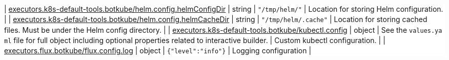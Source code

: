 | [executors.k8s-default-tools.botkube/helm.config.helmConfigDir](https://github.com/kubeshop/botkube/blob/release-1.7/helm/botkube/values.yaml#L611)                                           | string | `"/tmp/helm/"`                                                                                                                                                                                                                                                                                                                                                                                                                                                                                                                                                                                                               | Location for storing Helm configuration.                                                                                                                                                                                                                                                                                                                                                                                                                           |
| [executors.k8s-default-tools.botkube/helm.config.helmCacheDir](https://github.com/kubeshop/botkube/blob/release-1.7/helm/botkube/values.yaml#L613)                                            | string | `"/tmp/helm/.cache"`                                                                                                                                                                                                                                                                                                                                                                                                                                                                                                                                                                                                         | Location for storing cached files. Must be under the Helm config directory.                                                                                                                                                                                                                                                                                                                                                                                        |
| [executors.k8s-default-tools.botkube/kubectl.config](https://github.com/kubeshop/botkube/blob/release-1.7/helm/botkube/values.yaml#L622)                                                      | object | See the `values.yaml` file for full object including optional properties related to interactive builder.                                                                                                                                                                                                                                                                                                                                                                                                                                                                                                                     | Custom kubectl configuration.                                                                                                                                                                                                                                                                                                                                                                                                                                      |
| [executors.flux.botkube/flux.config.log](https://github.com/kubeshop/botkube/blob/release-1.7/helm/botkube/values.yaml#L692)                                                                  | object | `{"level":"info"}`                                                                                                                                                                                                                                                                                                                                                                                                                                                                                                                                                                                                           | Logging configuration                                                                                                                                                                                                                                                                                                                                                                                                                                              |